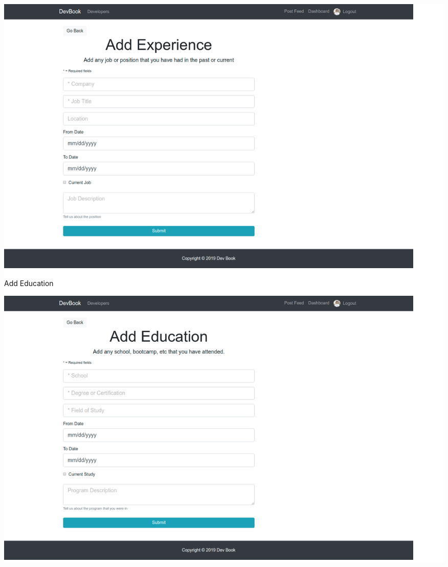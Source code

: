 <img src="assets/Add Experience.png" width="800">

Add Education

<img src="assets/Add Education.png" width="800">
